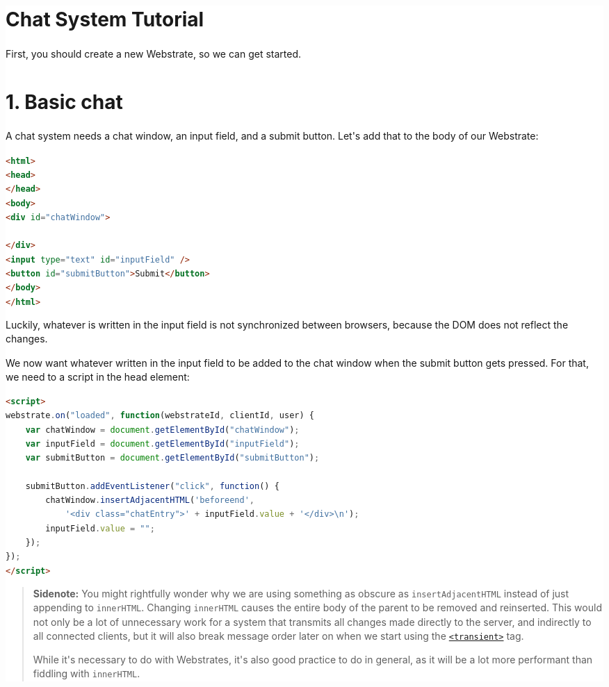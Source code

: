 Chat System Tutorial
====================

First, you should create a new Webstrate, so we can get started.

# 1. Basic chat

A chat system needs a chat window, an input field, and a submit button. Let's add that to the body
of our Webstrate:

```html
<html>
<head>
</head>
<body>
<div id="chatWindow">

</div>
<input type="text" id="inputField" />
<button id="submitButton">Submit</button>
</body>
</html>
```

Luckily, whatever is written in the input field is not synchronized between browsers, because the
DOM does not reflect the changes.

We now want whatever written in the input field to be added to the chat window when the submit
button gets pressed. For that, we need to a script in the head element:

```html
<script>
webstrate.on("loaded", function(webstrateId, clientId, user) {
	var chatWindow = document.getElementById("chatWindow");
	var inputField = document.getElementById("inputField");
	var submitButton = document.getElementById("submitButton");

	submitButton.addEventListener("click", function() {
		chatWindow.insertAdjacentHTML('beforeend',
			'<div class="chatEntry">' + inputField.value + '</div>\n');
		inputField.value = "";
	});
});
</script>
```

> **Sidenote:** You might rightfully wonder why we are using something as obscure as
> `insertAdjacentHTML` instead of just appending to `innerHTML`. Changing `innerHTML` causes the
> entire body of the parent to be removed and reinserted. This would not only be a lot of
> unnecessary work for a system that transmits all changes made directly to the server, and
> indirectly to all connected clients, but it will also break message order later on when we start
> using the [`<transient>`](//github.com/Webstrates/Webstrates#transient-data) tag.
>
> While it's necessary to do with Webstrates, it's also good practice to do in general, as it will be
> a lot more performant than fiddling with `innerHTML`.
